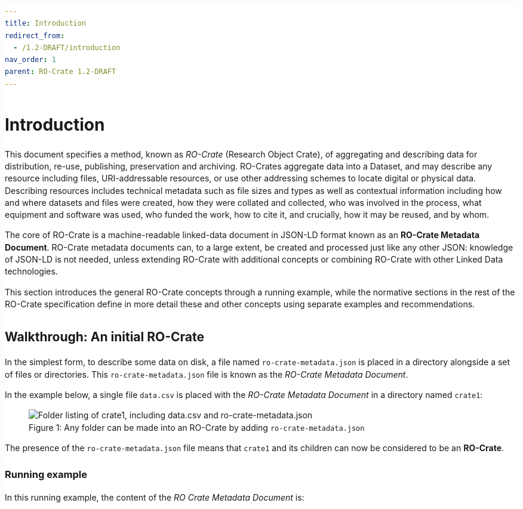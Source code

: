 ```yaml
---
title: Introduction
redirect_from:
  - /1.2-DRAFT/introduction
nav_order: 1
parent: RO-Crate 1.2-DRAFT
---
```



# Introduction

This document specifies a method, known as _RO-Crate_ (Research Object Crate), of aggregating and describing data for distribution, re-use, publishing, preservation and archiving. RO-Crates aggregate data into a Dataset, and may describe any resource including files, URI-addressable resources, or use other addressing schemes to locate digital or physical data. Describing resources includes technical metadata such as file sizes and types as well as contextual information including how and where datasets and files were created, how they were collated and collected, who was involved in the process, what equipment and software was used, who funded the work, how to cite it, and crucially, how it may be reused, and by whom.

The core of RO-Crate is a machine-readable linked-data document in JSON-LD format known as an **RO-Crate Metadata Document**. RO-Crate metadata documents can, to a large extent, be created and processed just like any other JSON: knowledge of JSON-LD is not needed, unless extending RO-Crate with additional concepts or combining RO-Crate with other Linked Data technologies.

This section introduces the general RO-Crate concepts through a running example, while the normative sections in the rest of the RO-Crate specification define in more detail these and other concepts using separate examples and recommendations.

## Walkthrough: An initial RO-Crate

In the simplest form, to describe some data on disk, a file named `ro-crate-metadata.json` is placed in a directory alongside a set of files or directories. This `ro-crate-metadata.json` file is known as the _RO-Crate Metadata Document_.

In the example below, a single file `data.csv` is placed with the _RO-Crate Metadata Document_ in a directory named `crate1`:

<figure>
  <img src="../../assets/img/crate1-folders.svg" alt="Folder listing of crate1, including data.csv and ro-crate-metadata.json" style="max-height: 5em;" />
  <figcaption>Figure 1: Any folder can be made into an RO-Crate by adding <code>ro-crate-metadata.json</code></figcaption>
</figure>

The presence of the `ro-crate-metadata.json` file means that `crate1` and its children can now be considered to be an **RO-Crate**.

### Running example

In this running example, the content of the _RO Crate Metadata Document_ is:
